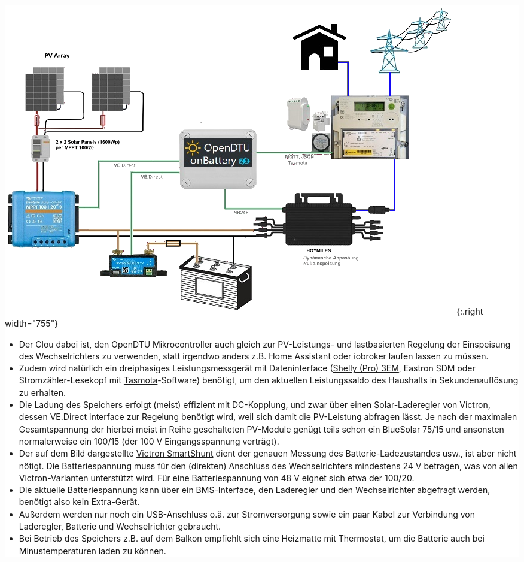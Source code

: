 ![Bild: OpenDTU-OnBattery.jpg](OpenDTU-OnBattery.png){:.right width="755"}
* Der Clou dabei ist, den OpenDTU Mikrocontroller auch gleich zur PV-Leistungs-
und lastbasierten Regelung der Einspeisung des Wechselrichters zu verwenden,
statt irgendwo anders z.B. Home Assistant oder iobroker laufen lassen zu müssen.
* Zudem wird natürlich ein dreiphasiges Leistungsmessgerät mit Dateninterface
([Shelly (Pro) 3EM](SV.md#Shelly3EM), Eastron SDM oder Stromzähler-Lesekopf mit
[Tasmota](https://www.tasmota.info/)-Software) benötigt, um den aktuellen
Leistungssaldo des Haushalts in Sekundenauflösung zu erhalten.
* Die Ladung des Speichers erfolgt (meist) effizient mit DC-Kopplung,
und zwar über einen [Solar-Laderegler](Komp.md#Laderegler) von Victron,
dessen [VE.Direct interface](
https://www.victronenergy.com/live/vedirect_protocol:faq) zur Regelung benötigt
wird, weil sich damit die PV-Leistung abfragen lässt.
Je nach der maximalen Gesamtspannung der hierbei meist in Reihe geschalteten
PV-Module genügt teils schon ein BlueSolar 75/15 und ansonsten normalerweise
ein 100/15 (der 100&nbsp;V Eingangsspannung verträgt).
* Der auf dem Bild dargestellte [Victron SmartShunt](
https://www.victronenergy.de/battery-monitors/smart-battery-shunt) dient der
genauen Messung des Batterie-Ladezustandes usw., ist aber nicht nötigt.
Die Batteriespannung muss für den (direkten) Anschluss des Wechselrichters
mindestens 24&nbsp;V betragen, was von allen Victron-Varianten unterstützt wird.
Für eine Batteriespannung von 48&nbsp;V eignet sich etwa der 100/20.
* Die aktuelle Batteriespannung kann über ein BMS-Interface, den Laderegler
und den Wechselrichter abgefragt werden, benötigt also kein Extra-Gerät.
* Außerdem werden nur noch ein USB-Anschluss o.ä. zur Stromversorgung sowie ein
paar Kabel zur Verbindung von Laderegler, Batterie und Wechselrichter gebraucht.
* Bei Betrieb des Speichers z.B. auf dem Balkon empfiehlt sich eine Heizmatte
mit Thermostat, um die Batterie auch bei Minustemperaturen laden zu können.
